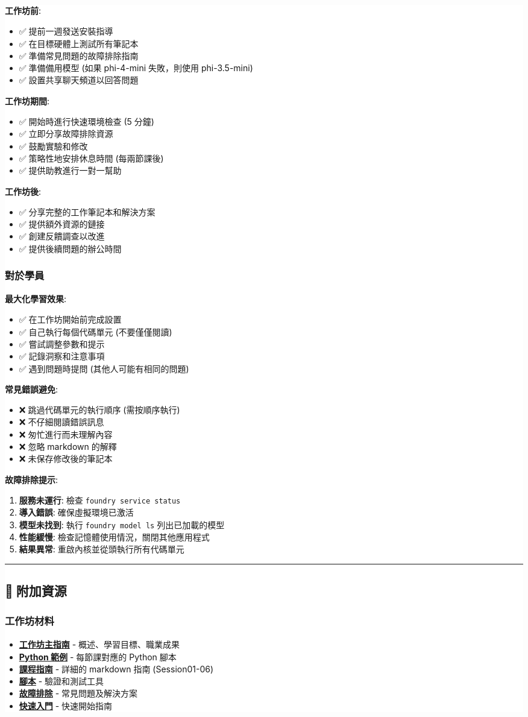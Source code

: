 **工作坊前**:
- ✅ 提前一週發送安裝指導
- ✅ 在目標硬體上測試所有筆記本
- ✅ 準備常見問題的故障排除指南
- ✅ 準備備用模型 (如果 phi-4-mini 失敗，則使用 phi-3.5-mini)
- ✅ 設置共享聊天頻道以回答問題

**工作坊期間**:
- ✅ 開始時進行快速環境檢查 (5 分鐘)
- ✅ 立即分享故障排除資源
- ✅ 鼓勵實驗和修改
- ✅ 策略性地安排休息時間 (每兩節課後)
- ✅ 提供助教進行一對一幫助

**工作坊後**:
- ✅ 分享完整的工作筆記本和解決方案
- ✅ 提供額外資源的鏈接
- ✅ 創建反饋調查以改進
- ✅ 提供後續問題的辦公時間

### 對於學員

**最大化學習效果**:
- ✅ 在工作坊開始前完成設置
- ✅ 自己執行每個代碼單元 (不要僅僅閱讀)
- ✅ 嘗試調整參數和提示
- ✅ 記錄洞察和注意事項
- ✅ 遇到問題時提問 (其他人可能有相同的問題)

**常見錯誤避免**:
- ❌ 跳過代碼單元的執行順序 (需按順序執行)
- ❌ 不仔細閱讀錯誤訊息
- ❌ 匆忙進行而未理解內容
- ❌ 忽略 markdown 的解釋
- ❌ 未保存修改後的筆記本

**故障排除提示**:
1. **服務未運行**: 檢查 `foundry service status`
2. **導入錯誤**: 確保虛擬環境已激活
3. **模型未找到**: 執行 `foundry model ls` 列出已加載的模型
4. **性能緩慢**: 檢查記憶體使用情況，關閉其他應用程式
5. **結果異常**: 重啟內核並從頭執行所有代碼單元

---

## 🔗 附加資源

### 工作坊材料

- **[工作坊主指南](../Readme.md)** - 概述、學習目標、職業成果
- **[Python 範例](../../../../Workshop/samples)** - 每節課對應的 Python 腳本
- **[課程指南](../../../../Workshop)** - 詳細的 markdown 指南 (Session01-06)
- **[腳本](../../../../Workshop/scripts)** - 驗證和測試工具
- **[故障排除](./TROUBLESHOOTING.md)** - 常見問題及解決方案
- **[快速入門](./quickstart.md)** - 快速開始指南
